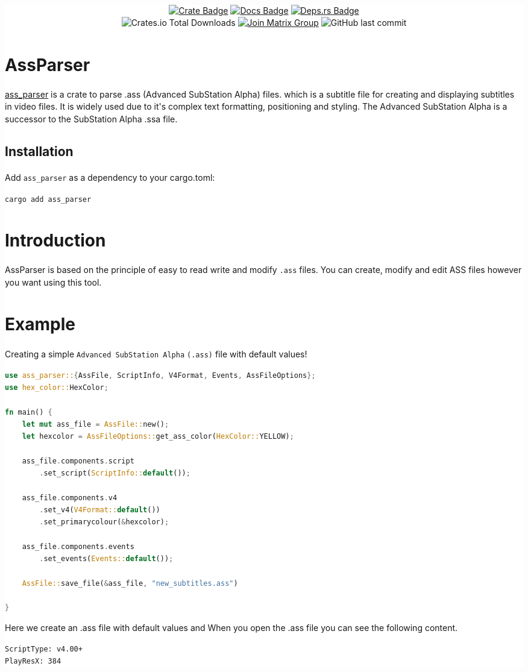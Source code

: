 
<div align="center">

[![Crate Badge]][Crate] [![Docs Badge]][API Docs] [![Deps.rs
Badge]][Deps.rs]<br> ![Crates.io Total Downloads](https://img.shields.io/crates/d/ass_parser) [![Join Matrix Group](https://img.shields.io/badge/Join%20Matrix%20Group-Invite-brightgreen)](https://matrix.to/#/#ass_parser:matrix.org) ![GitHub last commit](https://img.shields.io/github/last-commit/Aavtic/ass_parser)

</div>


 
 # AssParser
 
 [ass_parser] is a crate to parse .ass (Advanced SubStation Alpha) files. which is a subtitle file for creating and displaying subtitles in video files. It is widely used due to it's complex text formatting, positioning and styling. The Advanced SubStation Alpha is a successor
 to the SubStation Alpha .ssa file.
 
 ## Installation
 
 Add `ass_parser` as a dependency to your cargo.toml:
 
  ```shell
  cargo add ass_parser
  ```

 # Introduction
 
 AssParser is based on the principle of easy to read write and modify `.ass` files. You can create, modify and edit ASS files however you want using this tool.

# Example
 
Creating a simple `Advanced SubStation Alpha` `(.ass)` file with default values!

```rust
use ass_parser::{AssFile, ScriptInfo, V4Format, Events, AssFileOptions};
use hex_color::HexColor;

fn main() {
    let mut ass_file = AssFile::new();
    let hexcolor = AssFileOptions::get_ass_color(HexColor::YELLOW);

    ass_file.components.script
        .set_script(ScriptInfo::default());

    ass_file.components.v4
        .set_v4(V4Format::default())
        .set_primarycolour(&hexcolor);

    ass_file.components.events
        .set_events(Events::default());

    AssFile::save_file(&ass_file, "new_subtitles.ass")

}

```
Here we create an .ass file with default values and When you open the .ass file you can see the
following content.
```ass
ScriptType: v4.00+
PlayResX: 384
```

[FFmpeg]: https://www.ffmpeg.org/about.html
[ass_parser]: https://aavtic.dev/projects/ass_parser
[FFmpeg]: https://www.ffmpeg.org/about.html
[ass_parser]: https://aavtic.dev/projects/ass_parser
[Crate Badge]: https://img.shields.io/crates/v/ass_parser?logo=rust&style=flat-square&logoColor=E05D44&color=E05D44
[Docs Badge]: https://img.shields.io/docsrs/ass_parser?logo=rust&style=flat-square&logoColor=E05D44
[Crate]: https://crates.io/crates/ass_parser/
[Api Docs]: https://docs.rs/ass_parser/latest/ass_parser/
[Deps.rs Badge]: https://deps.rs/repo/github/aavtic/ass_parser/status.svg?style=flat-square
[Deps.rs]: https://deps.rs/crate/ass_parser
[Matrix Badge]: https://img.shields.io/matrix/ass_parser:matrix.org.svg?style=flat-square&logo=matrix&label=Matrix&color=C43AC3
[Matrix]: https://matrix.to/#/#ass_parser:matrix.org